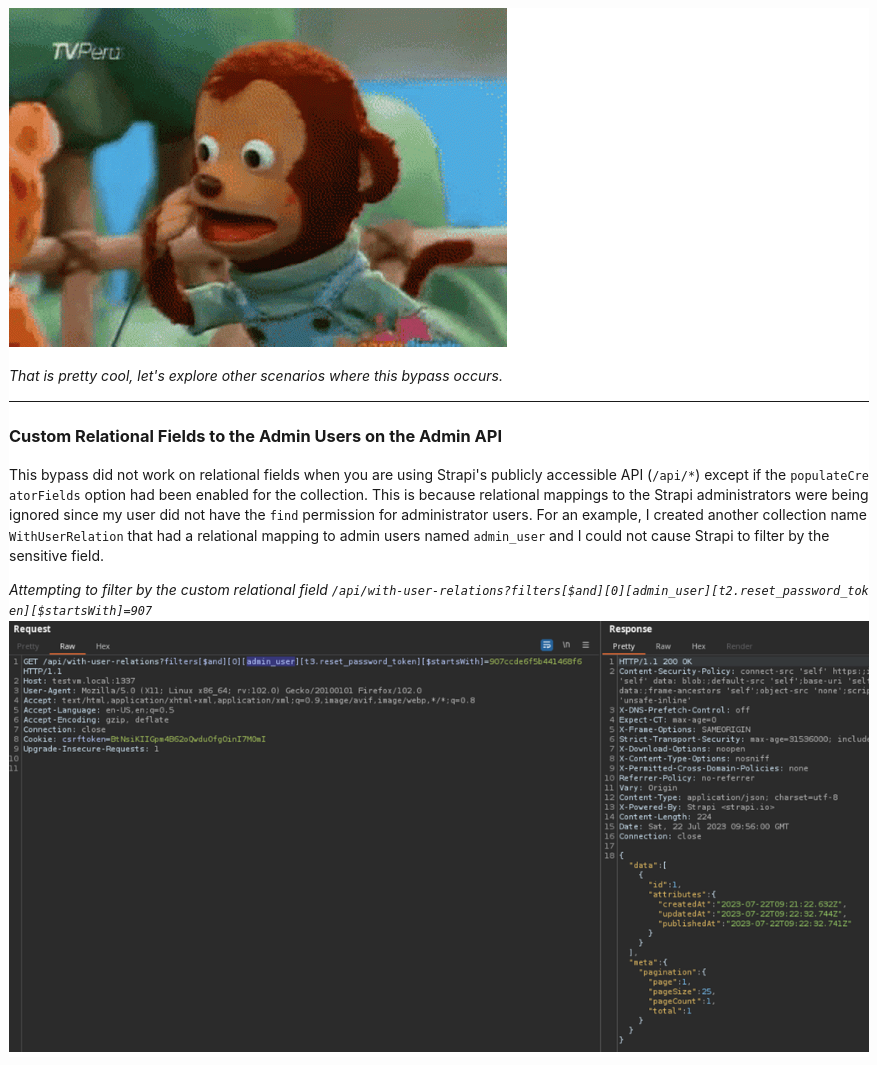 ![](./images/monke-shock.gif)

*That is pretty cool, let's explore other scenarios where this bypass occurs.*

---

### Custom Relational Fields to the Admin Users on the Admin API

This bypass did not work on relational fields when you are using Strapi's publicly accessible API (`/api/*`) except if the `populateCreatorFields` option had been enabled for the collection. This is because relational mappings to the Strapi administrators were being ignored since my user did not have the `find` permission for administrator users. For an example, I created another collection name `WithUserRelation` that had a relational mapping to admin users named `admin_user` and I could not cause Strapi to filter by the sensitive field.

*Attempting to filter by the custom relational field `/api/with-user-relations?filters[$and][0][admin_user][t2.reset_password_token][$startsWith]=907`*
![](./images/strapi_api_admin_user_attempt.png)
